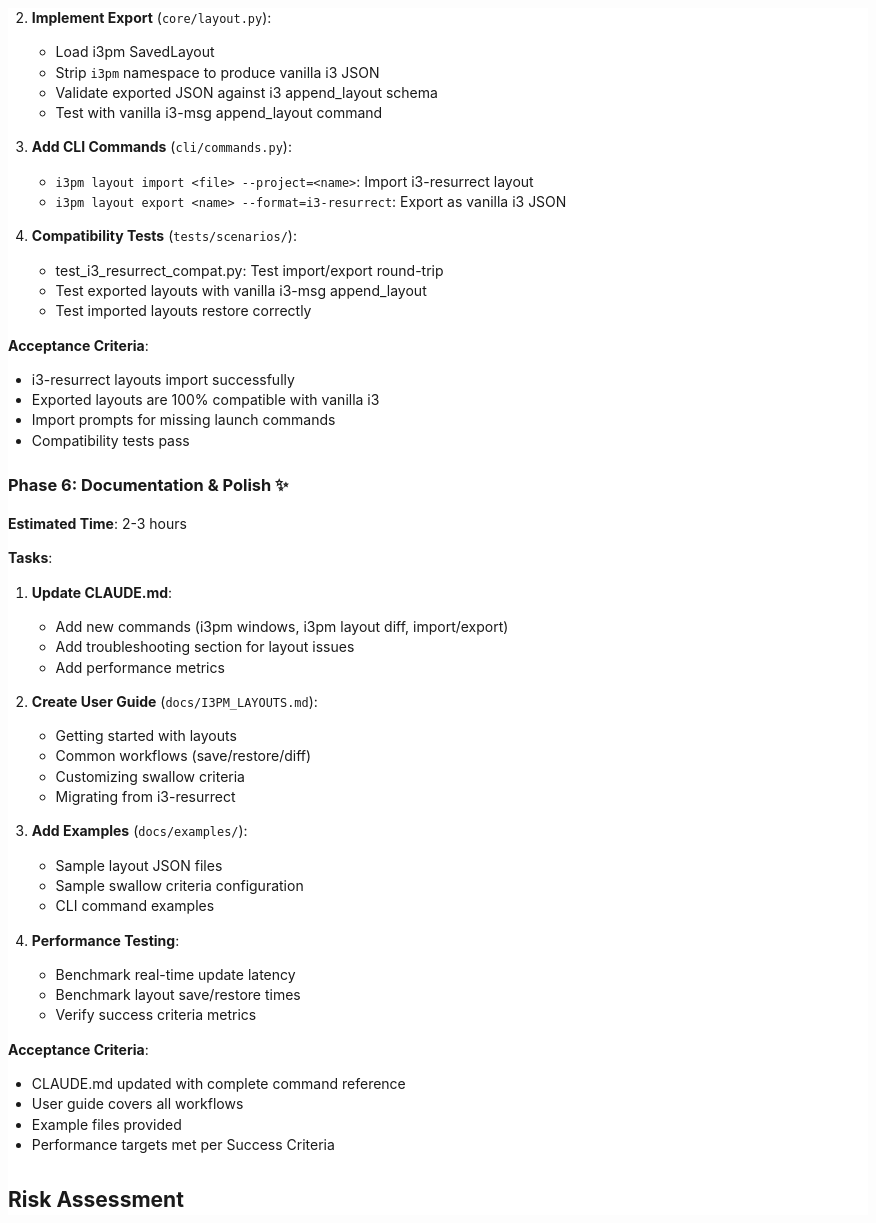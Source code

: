 2. **Implement Export** (`core/layout.py`):
   - Load i3pm SavedLayout
   - Strip `i3pm` namespace to produce vanilla i3 JSON
   - Validate exported JSON against i3 append_layout schema
   - Test with vanilla i3-msg append_layout command

3. **Add CLI Commands** (`cli/commands.py`):
   - `i3pm layout import <file> --project=<name>`: Import i3-resurrect layout
   - `i3pm layout export <name> --format=i3-resurrect`: Export as vanilla i3 JSON

4. **Compatibility Tests** (`tests/scenarios/`):
   - test_i3_resurrect_compat.py: Test import/export round-trip
   - Test exported layouts with vanilla i3-msg append_layout
   - Test imported layouts restore correctly

**Acceptance Criteria**:
- i3-resurrect layouts import successfully
- Exported layouts are 100% compatible with vanilla i3
- Import prompts for missing launch commands
- Compatibility tests pass

### Phase 6: Documentation & Polish ✨

**Estimated Time**: 2-3 hours

**Tasks**:
1. **Update CLAUDE.md**:
   - Add new commands (i3pm windows, i3pm layout diff, import/export)
   - Add troubleshooting section for layout issues
   - Add performance metrics

2. **Create User Guide** (`docs/I3PM_LAYOUTS.md`):
   - Getting started with layouts
   - Common workflows (save/restore/diff)
   - Customizing swallow criteria
   - Migrating from i3-resurrect

3. **Add Examples** (`docs/examples/`):
   - Sample layout JSON files
   - Sample swallow criteria configuration
   - CLI command examples

4. **Performance Testing**:
   - Benchmark real-time update latency
   - Benchmark layout save/restore times
   - Verify success criteria metrics

**Acceptance Criteria**:
- CLAUDE.md updated with complete command reference
- User guide covers all workflows
- Example files provided
- Performance targets met per Success Criteria

## Risk Assessment
